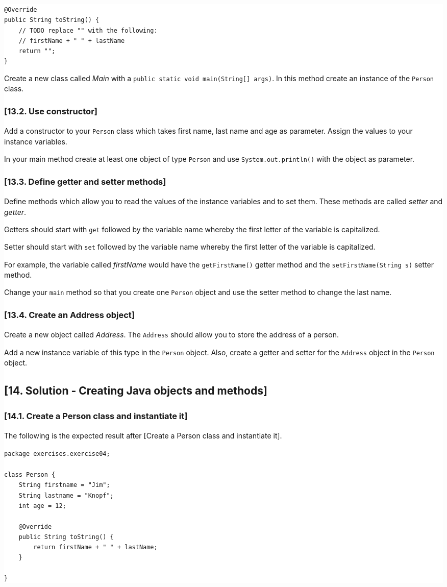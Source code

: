 ```
@Override
public String toString() {
    // TODO replace "" with the following:
    // firstName + " " + lastName
    return "";
}
```

Create a new class called *Main* with a `public static void main(String[] args)`. In this method create an instance of the `Person` class.

### [13.2. Use constructor]

Add a constructor to your `Person` class which takes first name, last name and age as parameter. Assign the values to your instance variables.

In your main method create at least one object of type `Person` and use `System.out.println()` with the object as parameter.

### [13.3. Define getter and setter methods]

Define methods which allow you to read the values of the instance variables and to set them. These methods are called *setter* and *getter*.

Getters should start with `get` followed by the variable name whereby the first letter of the variable is capitalized.

Setter should start with `set` followed by the variable name whereby the first letter of the variable is capitalized.

For example, the variable called *firstName* would have the `getFirstName()` getter method and the `setFirstName(String s)` setter method.

Change your `main` method so that you create one `Person` object and use the setter method to change the last name.

### [13.4. Create an Address object]

Create a new object called *Address*. The `Address` should allow you to store the address of a person.

Add a new instance variable of this type in the `Person` object. Also, create a getter and setter for the `Address` object in the `Person` object.

## [14. Solution - Creating Java objects and methods]

### [14.1. Create a Person class and instantiate it]

The following is the expected result after [Create a Person class and instantiate it].

```
package exercises.exercise04;

class Person {
    String firstname = "Jim";
    String lastname = "Knopf";
    int age = 12;

    @Override
    public String toString() {
        return firstName + " " + lastName;
    }

}
```
